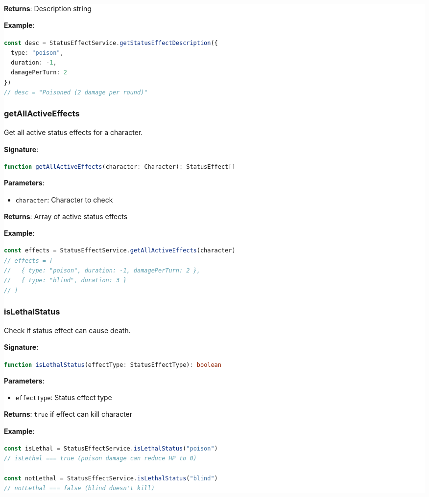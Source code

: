 **Returns**: Description string

**Example**:
```typescript
const desc = StatusEffectService.getStatusEffectDescription({
  type: "poison",
  duration: -1,
  damagePerTurn: 2
})
// desc = "Poisoned (2 damage per round)"
```

### getAllActiveEffects

Get all active status effects for a character.

**Signature**:
```typescript
function getAllActiveEffects(character: Character): StatusEffect[]
```

**Parameters**:
- `character`: Character to check

**Returns**: Array of active status effects

**Example**:
```typescript
const effects = StatusEffectService.getAllActiveEffects(character)
// effects = [
//   { type: "poison", duration: -1, damagePerTurn: 2 },
//   { type: "blind", duration: 3 }
// ]
```

### isLethalStatus

Check if status effect can cause death.

**Signature**:
```typescript
function isLethalStatus(effectType: StatusEffectType): boolean
```

**Parameters**:
- `effectType`: Status effect type

**Returns**: `true` if effect can kill character

**Example**:
```typescript
const isLethal = StatusEffectService.isLethalStatus("poison")
// isLethal === true (poison damage can reduce HP to 0)

const notLethal = StatusEffectService.isLethalStatus("blind")
// notLethal === false (blind doesn't kill)
```
